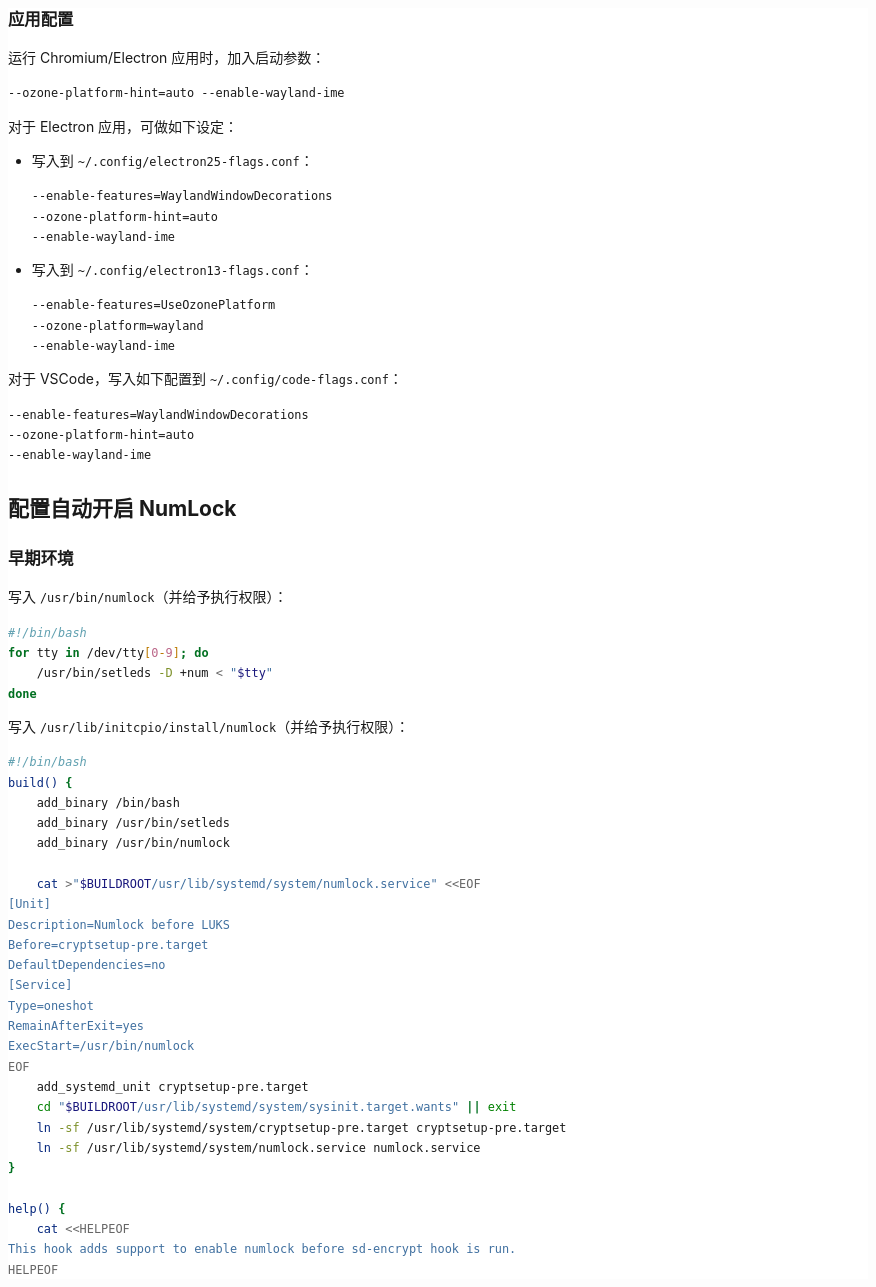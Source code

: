### 应用配置
运行 Chromium/Electron 应用时，加入启动参数：
```
--ozone-platform-hint=auto --enable-wayland-ime
```

对于 Electron 应用，可做如下设定：
- 写入到 `~/.config/electron25-flags.conf`：
  ```
  --enable-features=WaylandWindowDecorations
  --ozone-platform-hint=auto
  --enable-wayland-ime
  ```
- 写入到 `~/.config/electron13-flags.conf`：
  ```
  --enable-features=UseOzonePlatform
  --ozone-platform=wayland
  --enable-wayland-ime
  ```

对于 VSCode，写入如下配置到 `~/.config/code-flags.conf`：
```
--enable-features=WaylandWindowDecorations
--ozone-platform-hint=auto
--enable-wayland-ime
```

## 配置自动开启 NumLock
### 早期环境
写入 `/usr/bin/numlock`（并给予执行权限）：
```bash
#!/bin/bash
for tty in /dev/tty[0-9]; do
    /usr/bin/setleds -D +num < "$tty"
done
```

写入 `/usr/lib/initcpio/install/numlock`（并给予执行权限）：
```bash
#!/bin/bash
build() {
    add_binary /bin/bash
    add_binary /usr/bin/setleds
    add_binary /usr/bin/numlock
 
    cat >"$BUILDROOT/usr/lib/systemd/system/numlock.service" <<EOF
[Unit]
Description=Numlock before LUKS
Before=cryptsetup-pre.target
DefaultDependencies=no
[Service]
Type=oneshot
RemainAfterExit=yes
ExecStart=/usr/bin/numlock
EOF
    add_systemd_unit cryptsetup-pre.target
    cd "$BUILDROOT/usr/lib/systemd/system/sysinit.target.wants" || exit
    ln -sf /usr/lib/systemd/system/cryptsetup-pre.target cryptsetup-pre.target
    ln -sf /usr/lib/systemd/system/numlock.service numlock.service
}
 
help() {
    cat <<HELPEOF
This hook adds support to enable numlock before sd-encrypt hook is run.
HELPEOF
```